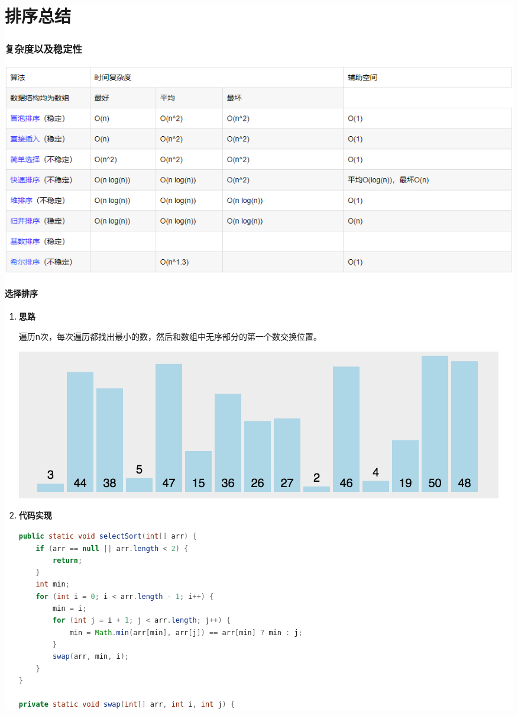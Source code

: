 

# 排序总结

### 复杂度以及稳定性

![复杂度以及稳定性](./img/复杂度稳定性.png)

#### 选择排序

1. **思路**

   ​	遍历n次，每次遍历都找出最小的数，然后和数组中无序部分的第一个数交换位置。

   ![selectionSort](.\img\selectionSort.gif)

2. **代码实现**

   ```java
   public static void selectSort(int[] arr) {
       if (arr == null || arr.length < 2) {
           return;
       }
       int min;
       for (int i = 0; i < arr.length - 1; i++) {
           min = i;
           for (int j = i + 1; j < arr.length; j++) {
               min = Math.min(arr[min], arr[j]) == arr[min] ? min : j;
           }
           swap(arr, min, i);
       }
   }
   
   private static void swap(int[] arr, int i, int j) {
   ```